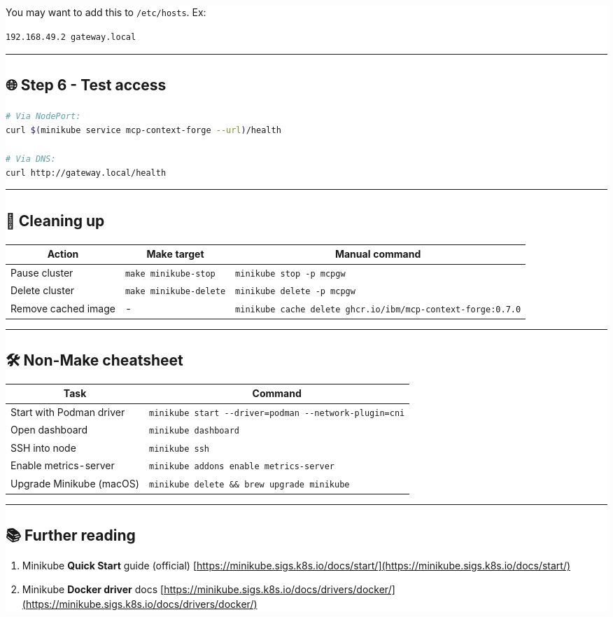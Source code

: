 You may want to add this to `/etc/hosts`. Ex:

```
192.168.49.2 gateway.local
```

---

## 🌐 Step 6 - Test access

```bash
# Via NodePort:
curl $(minikube service mcp-context-forge --url)/health

# Via DNS:
curl http://gateway.local/health
```

---

## 🧹 Cleaning up

| Action              | Make target            | Manual command                                               |
| ------------------- | ---------------------- | ------------------------------------------------------------ |
| Pause cluster       | `make minikube-stop`   | `minikube stop -p mcpgw`                                     |
| Delete cluster      | `make minikube-delete` | `minikube delete -p mcpgw`                                   |
| Remove cached image | -                      | `minikube cache delete ghcr.io/ibm/mcp-context-forge:0.7.0` |

---

## 🛠 Non-Make cheatsheet

| Task                     | Command                                               |
| ------------------------ | ----------------------------------------------------- |
| Start with Podman driver | `minikube start --driver=podman --network-plugin=cni` |
| Open dashboard           | `minikube dashboard`                                  |
| SSH into node            | `minikube ssh`                                        |
| Enable metrics-server    | `minikube addons enable metrics-server`               |
| Upgrade Minikube (macOS) | `minikube delete && brew upgrade minikube`            |

---

## 📚 Further reading

1. Minikube **Quick Start** guide (official)
   [https://minikube.sigs.k8s.io/docs/start/](https://minikube.sigs.k8s.io/docs/start/)

2. Minikube **Docker driver** docs
   [https://minikube.sigs.k8s.io/docs/drivers/docker/](https://minikube.sigs.k8s.io/docs/drivers/docker/)
